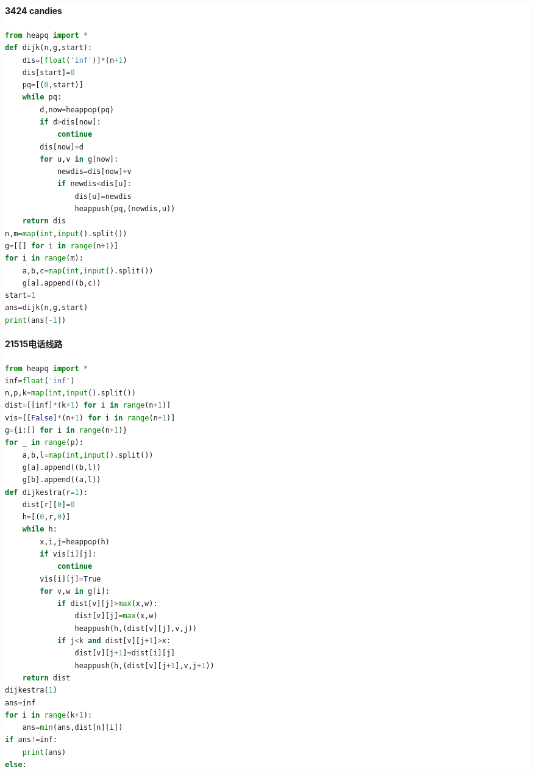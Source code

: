 #### 3424 candies

```python
from heapq import *
def dijk(n,g,start):
    dis=[float('inf')]*(n+1)
    dis[start]=0
    pq=[(0,start)]
    while pq:
        d,now=heappop(pq)
        if d>dis[now]:
            continue
        dis[now]=d
        for u,v in g[now]:
            newdis=dis[now]+v
            if newdis<dis[u]:
                dis[u]=newdis
                heappush(pq,(newdis,u))
    return dis
n,m=map(int,input().split())
g=[[] for i in range(n+1)]
for i in range(m):
    a,b,c=map(int,input().split())    
    g[a].append((b,c))
start=1
ans=dijk(n,g,start)
print(ans[-1])
```

#### 21515电话线路

```python
from heapq import *
inf=float('inf')
n,p,k=map(int,input().split())
dist=[[inf]*(k+1) for i in range(n+1)]
vis=[[False]*(n+1) for i in range(n+1)]
g={i:[] for i in range(n+1)}
for _ in range(p):
    a,b,l=map(int,input().split())
    g[a].append((b,l))
    g[b].append((a,l))
def dijkestra(r=1):
    dist[r][0]=0
    h=[(0,r,0)]
    while h:
        x,i,j=heappop(h)
        if vis[i][j]:
            continue
        vis[i][j]=True
        for v,w in g[i]:
            if dist[v][j]>max(x,w):
                dist[v][j]=max(x,w)
                heappush(h,(dist[v][j],v,j))
            if j<k and dist[v][j+1]>x:
                dist[v][j+1]=dist[i][j]
                heappush(h,(dist[v][j+1],v,j+1))
    return dist
dijkestra(1)
ans=inf
for i in range(k+1):
    ans=min(ans,dist[n][i])
if ans!=inf:
    print(ans)
else:
```